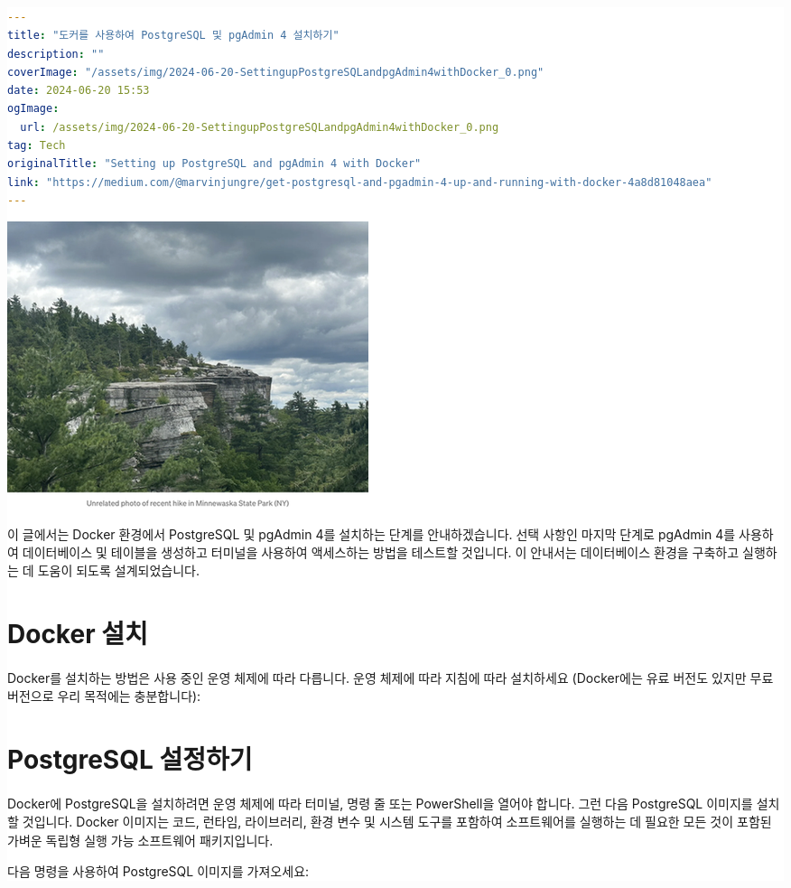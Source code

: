 ```yaml
---
title: "도커를 사용하여 PostgreSQL 및 pgAdmin 4 설치하기"
description: ""
coverImage: "/assets/img/2024-06-20-SettingupPostgreSQLandpgAdmin4withDocker_0.png"
date: 2024-06-20 15:53
ogImage: 
  url: /assets/img/2024-06-20-SettingupPostgreSQLandpgAdmin4withDocker_0.png
tag: Tech
originalTitle: "Setting up PostgreSQL and pgAdmin 4 with Docker"
link: "https://medium.com/@marvinjungre/get-postgresql-and-pgadmin-4-up-and-running-with-docker-4a8d81048aea"
---
```



<img src="/assets/img/2024-06-20-SettingupPostgreSQLandpgAdmin4withDocker_0.png" />

이 글에서는 Docker 환경에서 PostgreSQL 및 pgAdmin 4를 설치하는 단계를 안내하겠습니다. 선택 사항인 마지막 단계로 pgAdmin 4를 사용하여 데이터베이스 및 테이블을 생성하고 터미널을 사용하여 액세스하는 방법을 테스트할 것입니다. 이 안내서는 데이터베이스 환경을 구축하고 실행하는 데 도움이 되도록 설계되었습니다.

# Docker 설치

Docker를 설치하는 방법은 사용 중인 운영 체제에 따라 다릅니다. 운영 체제에 따라 지침에 따라 설치하세요 (Docker에는 유료 버전도 있지만 무료 버전으로 우리 목적에는 충분합니다):

<div class="content-ad"></div>

# PostgreSQL 설정하기

Docker에 PostgreSQL을 설치하려면 운영 체제에 따라 터미널, 명령 줄 또는 PowerShell을 열어야 합니다. 그런 다음 PostgreSQL 이미지를 설치할 것입니다. Docker 이미지는 코드, 런타임, 라이브러리, 환경 변수 및 시스템 도구를 포함하여 소프트웨어를 실행하는 데 필요한 모든 것이 포함된 가벼운 독립형 실행 가능 소프트웨어 패키지입니다.

다음 명령을 사용하여 PostgreSQL 이미지를 가져오세요:
